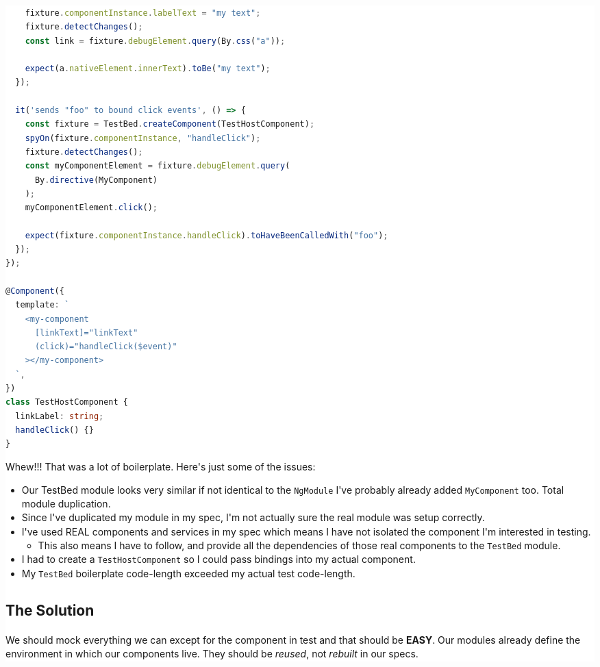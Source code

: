 ```typescript
    fixture.componentInstance.labelText = "my text";
    fixture.detectChanges();
    const link = fixture.debugElement.query(By.css("a"));

    expect(a.nativeElement.innerText).toBe("my text");
  });

  it('sends "foo" to bound click events', () => {
    const fixture = TestBed.createComponent(TestHostComponent);
    spyOn(fixture.componentInstance, "handleClick");
    fixture.detectChanges();
    const myComponentElement = fixture.debugElement.query(
      By.directive(MyComponent)
    );
    myComponentElement.click();

    expect(fixture.componentInstance.handleClick).toHaveBeenCalledWith("foo");
  });
});

@Component({
  template: `
    <my-component
      [linkText]="linkText"
      (click)="handleClick($event)"
    ></my-component>
  `,
})
class TestHostComponent {
  linkLabel: string;
  handleClick() {}
}
```

Whew!!! That was a lot of boilerplate. Here's just some of the issues:

- Our TestBed module looks very similar if not identical to the `NgModule` I've probably already added `MyComponent` too. Total module duplication.
- Since I've duplicated my module in my spec, I'm not actually sure the real module was setup correctly.
- I've used REAL components and services in my spec which means I have not isolated the component I'm interested in testing.
  - This also means I have to follow, and provide all the dependencies of those real components to the `TestBed` module.
- I had to create a `TestHostComponent` so I could pass bindings into my actual component.
- My `TestBed` boilerplate code-length exceeded my actual test code-length.

## The Solution

We should mock everything we can except for the component in test and that should be **EASY**. Our modules already define the environment in which our components live. They should be _reused_, not _rebuilt_ in our specs.
